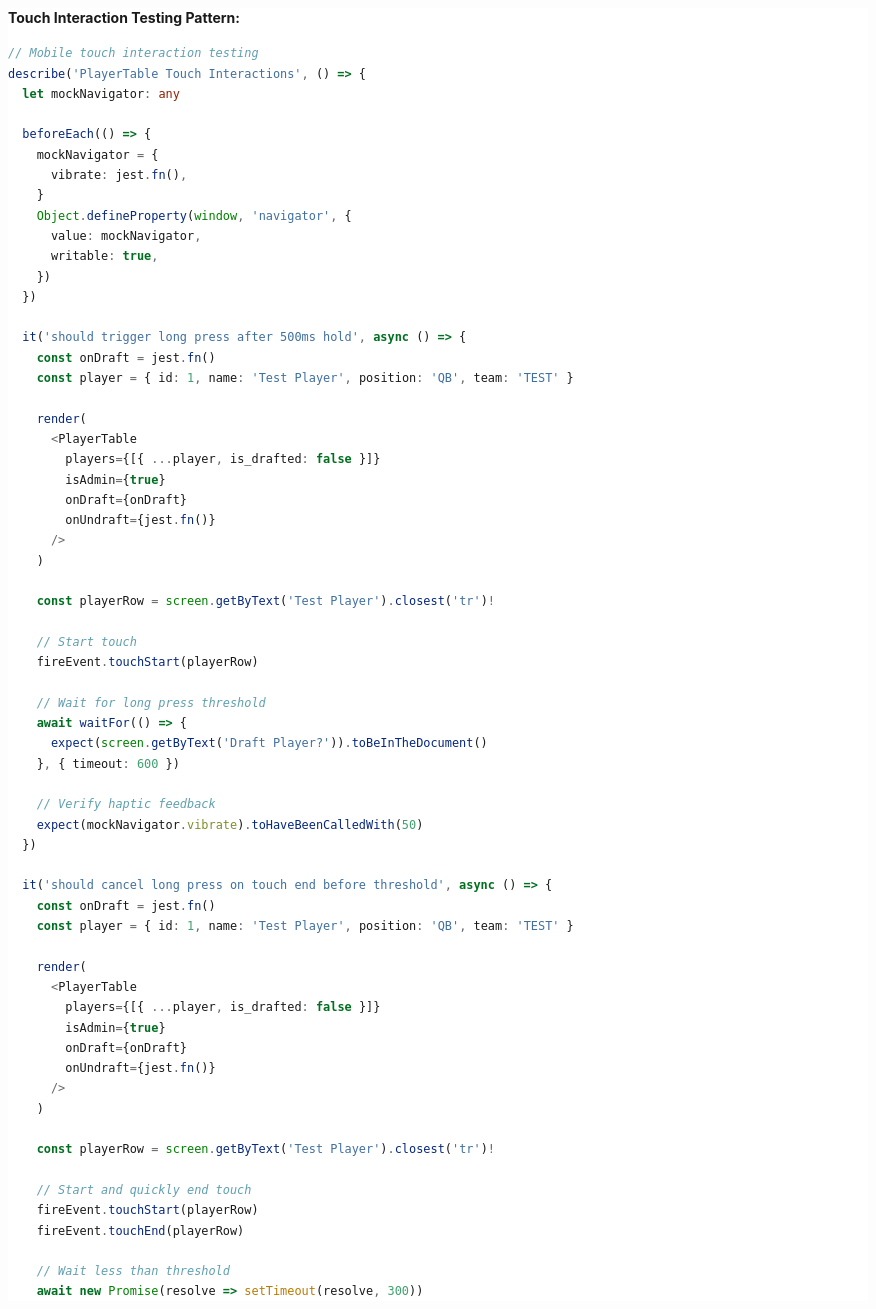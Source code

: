 **Touch Interaction Testing Pattern:**
```typescript
// Mobile touch interaction testing
describe('PlayerTable Touch Interactions', () => {
  let mockNavigator: any

  beforeEach(() => {
    mockNavigator = {
      vibrate: jest.fn(),
    }
    Object.defineProperty(window, 'navigator', {
      value: mockNavigator,
      writable: true,
    })
  })

  it('should trigger long press after 500ms hold', async () => {
    const onDraft = jest.fn()
    const player = { id: 1, name: 'Test Player', position: 'QB', team: 'TEST' }
    
    render(
      <PlayerTable 
        players={[{ ...player, is_drafted: false }]} 
        isAdmin={true} 
        onDraft={onDraft}
        onUndraft={jest.fn()}
      />
    )

    const playerRow = screen.getByText('Test Player').closest('tr')!
    
    // Start touch
    fireEvent.touchStart(playerRow)
    
    // Wait for long press threshold
    await waitFor(() => {
      expect(screen.getByText('Draft Player?')).toBeInTheDocument()
    }, { timeout: 600 })

    // Verify haptic feedback
    expect(mockNavigator.vibrate).toHaveBeenCalledWith(50)
  })

  it('should cancel long press on touch end before threshold', async () => {
    const onDraft = jest.fn()
    const player = { id: 1, name: 'Test Player', position: 'QB', team: 'TEST' }
    
    render(
      <PlayerTable 
        players={[{ ...player, is_drafted: false }]} 
        isAdmin={true} 
        onDraft={onDraft}
        onUndraft={jest.fn()}
      />
    )

    const playerRow = screen.getByText('Test Player').closest('tr')!
    
    // Start and quickly end touch
    fireEvent.touchStart(playerRow)
    fireEvent.touchEnd(playerRow)
    
    // Wait less than threshold
    await new Promise(resolve => setTimeout(resolve, 300))
```